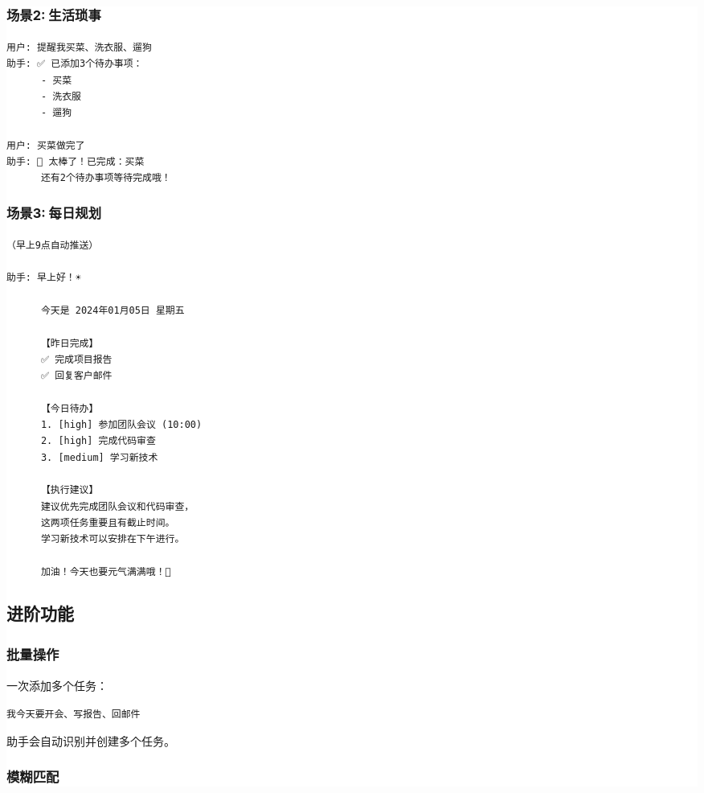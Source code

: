 ### 场景2: 生活琐事

```
用户: 提醒我买菜、洗衣服、遛狗
助手: ✅ 已添加3个待办事项：
      - 买菜
      - 洗衣服  
      - 遛狗

用户: 买菜做完了
助手: 🎉 太棒了！已完成：买菜
      还有2个待办事项等待完成哦！
```

### 场景3: 每日规划

```
（早上9点自动推送）

助手: 早上好！☀️

      今天是 2024年01月05日 星期五

      【昨日完成】
      ✅ 完成项目报告
      ✅ 回复客户邮件

      【今日待办】
      1. [high] 参加团队会议 (10:00)
      2. [high] 完成代码审查
      3. [medium] 学习新技术
      
      【执行建议】
      建议优先完成团队会议和代码审查，
      这两项任务重要且有截止时间。
      学习新技术可以安排在下午进行。
      
      加油！今天也要元气满满哦！💪
```

## 进阶功能

### 批量操作

一次添加多个任务：

```
我今天要开会、写报告、回邮件
```

助手会自动识别并创建多个任务。

### 模糊匹配
